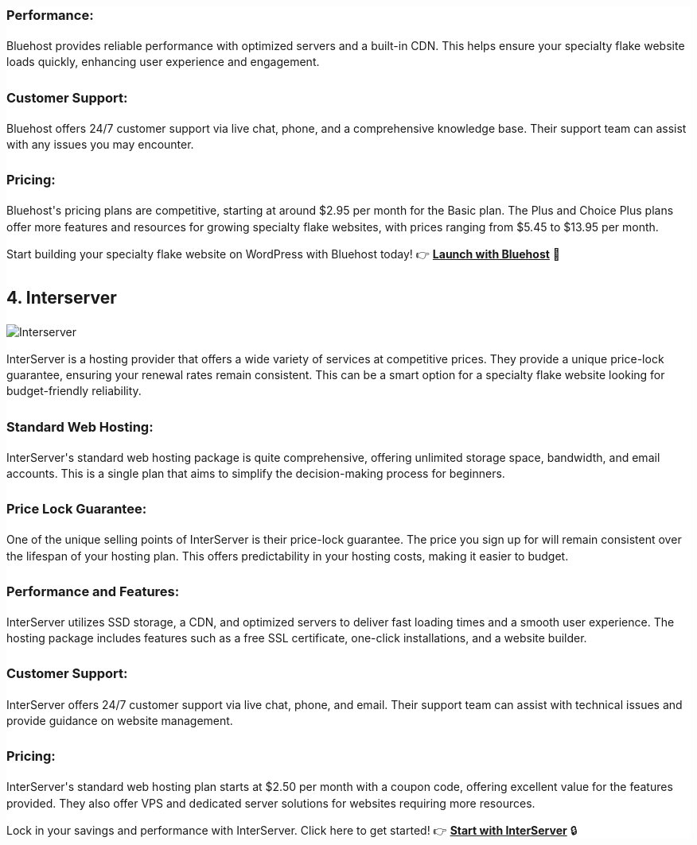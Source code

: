 ### Performance:
Bluehost provides reliable performance with optimized servers and a built-in CDN. This helps ensure your specialty flake website loads quickly, enhancing user experience and engagement.

### Customer Support:
Bluehost offers 24/7 customer support via live chat, phone, and a comprehensive knowledge base. Their support team can assist with any issues you may encounter.

### Pricing:
Bluehost's pricing plans are competitive, starting at around $2.95 per month for the Basic plan. The Plus and Choice Plus plans offer more features and resources for growing specialty flake websites, with prices ranging from $5.45 to $13.95 per month.

Start building your specialty flake website on WordPress with Bluehost today! 👉 [**Launch with Bluehost**](https://snipitx.com/bluehost-jy) 🚀

## 4. Interserver

![Interserver](https://i.imgur.com/OM5dOEW.jpeg "Interserver Hosting")

InterServer is a hosting provider that offers a wide variety of services at competitive prices. They provide a unique price-lock guarantee, ensuring your renewal rates remain consistent. This can be a smart option for a specialty flake website looking for budget-friendly reliability.

### Standard Web Hosting:
InterServer's standard web hosting package is quite comprehensive, offering unlimited storage space, bandwidth, and email accounts. This is a single plan that aims to simplify the decision-making process for beginners.

### Price Lock Guarantee:
One of the unique selling points of InterServer is their price-lock guarantee. The price you sign up for will remain consistent over the lifespan of your hosting plan. This offers predictability in your hosting costs, making it easier to budget.

### Performance and Features:
InterServer utilizes SSD storage, a CDN, and optimized servers to deliver fast loading times and a smooth user experience. The hosting package includes features such as a free SSL certificate, one-click installations, and a website builder.

### Customer Support:
InterServer offers 24/7 customer support via live chat, phone, and email. Their support team can assist with technical issues and provide guidance on website management.

### Pricing:
InterServer's standard web hosting plan starts at $2.50 per month with a coupon code, offering excellent value for the features provided. They also offer VPS and dedicated server solutions for websites requiring more resources.

Lock in your savings and performance with InterServer. Click here to get started! 👉 [**Start with InterServer**](https://snipitx.com/interserver-jy) 🔒
